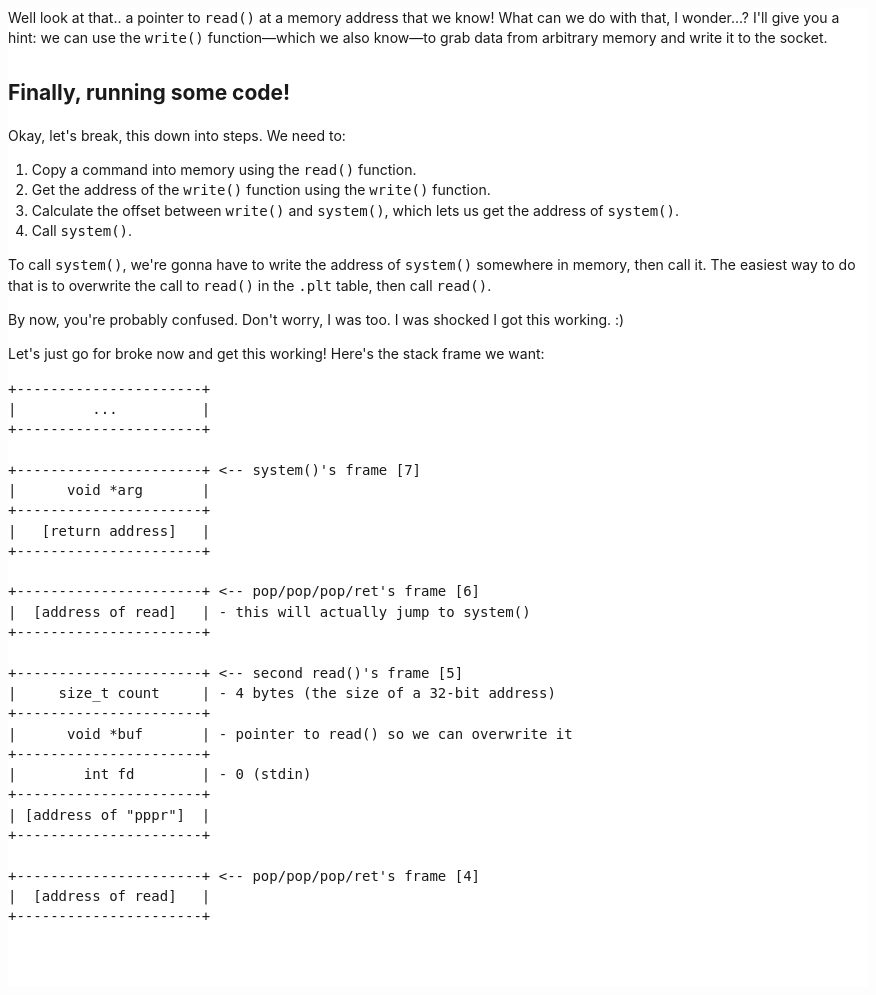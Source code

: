Well look at that.. a pointer to <tt>read()</tt> at a memory address that we know! What can we do with that, I wonder...? I'll give you a hint: we can use the <tt>write()</tt> function&mdash;which we also know&mdash;to grab data from arbitrary memory and write it to the socket.

<h2>Finally, running some code!</h2>
Okay, let's break, this down into steps. We need to:
<ol>
  <li>Copy a command into memory using the <tt>read()</tt> function.</li>
  <li>Get the address of the <tt>write()</tt> function using the <tt>write()</tt> function.</li>
  <li>Calculate the offset between <tt>write()</tt> and <tt>system()</tt>, which lets us get the address of <tt>system()</tt>.</li>
  <li>Call <tt>system()</tt>.</li>
</ol>

To call <tt>system()</tt>, we're gonna have to write the address of <tt>system()</tt> somewhere in memory, then call it. The easiest way to do that is to overwrite the call to <tt>read()</tt> in the <tt>.plt</tt> table, then call <tt>read()</tt>.

By now, you're probably confused. Don't worry, I was too. I was shocked I got this working. :)

Let's just go for broke now and get this working! Here's the stack frame we want:

<pre>
+----------------------+
|         ...          |
+----------------------+

+----------------------+ &lt;-- system()'s frame [7]
|      void *arg       | 
+----------------------+
|   [return address]   | 
+----------------------+

+----------------------+ &lt;-- pop/pop/pop/ret's frame [6]
|  [address of read]   | - this will actually jump to system()
+----------------------+

+----------------------+ &lt;-- second read()'s frame [5]
|     size_t count     | - 4 bytes (the size of a 32-bit address)
+----------------------+
|      void *buf       | - pointer to read() so we can overwrite it
+----------------------+
|        int fd        | - 0 (stdin)
+----------------------+
| [address of "pppr"]  |
+----------------------+

+----------------------+ &lt;-- pop/pop/pop/ret's frame [4]
|  [address of read]   |
+----------------------+
